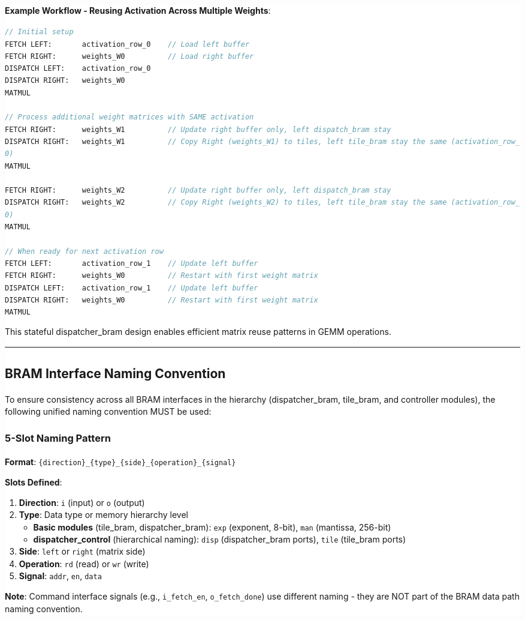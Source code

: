 **Example Workflow - Reusing Activation Across Multiple Weights**:
```systemverilog
// Initial setup
FETCH LEFT:       activation_row_0    // Load left buffer
FETCH RIGHT:      weights_W0          // Load right buffer
DISPATCH LEFT:    activation_row_0             
DISPATCH RIGHT:   weights_W0
MATMUL

// Process additional weight matrices with SAME activation
FETCH RIGHT:      weights_W1          // Update right buffer only, left dispatch_bram stay 
DISPATCH RIGHT:   weights_W1          // Copy Right (weights_W1) to tiles, left tile_bram stay the same (activation_row_0)
MATMUL

FETCH RIGHT:      weights_W2          // Update right buffer only, left dispatch_bram stay 
DISPATCH RIGHT:   weights_W2          // Copy Right (weights_W2) to tiles, left tile_bram stay the same (activation_row_0)
MATMUL

// When ready for next activation row
FETCH LEFT:       activation_row_1    // Update left buffer
FETCH RIGHT:      weights_W0          // Restart with first weight matrix
DISPATCH LEFT:    activation_row_1    // Update left buffer
DISPATCH RIGHT:   weights_W0          // Restart with first weight matrix
MATMUL
```

This stateful dispatcher_bram design enables efficient matrix reuse patterns in GEMM operations.

---


## BRAM Interface Naming Convention

To ensure consistency across all BRAM interfaces in the hierarchy (dispatcher_bram, tile_bram, and controller modules), the following unified naming convention MUST be used:

### 5-Slot Naming Pattern

**Format**: `{direction}_{type}_{side}_{operation}_{signal}`

**Slots Defined**:
1. **Direction**: `i` (input) or `o` (output)
2. **Type**: Data type or memory hierarchy level
   - **Basic modules** (tile_bram, dispatcher_bram): `exp` (exponent, 8-bit), `man` (mantissa, 256-bit)
   - **dispatcher_control** (hierarchical naming): `disp` (dispatcher_bram ports), `tile` (tile_bram ports)
3. **Side**: `left` or `right` (matrix side)
4. **Operation**: `rd` (read) or `wr` (write)
5. **Signal**: `addr`, `en`, `data`

**Note**: Command interface signals (e.g., `i_fetch_en`, `o_fetch_done`) use different naming - they are NOT part of the BRAM data path naming convention.
